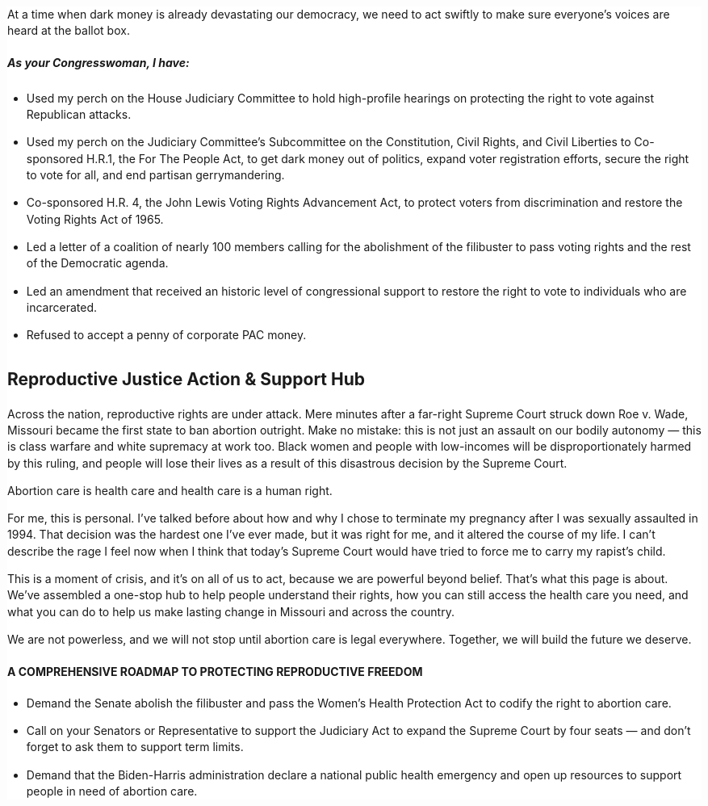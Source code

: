 At a time when dark money is already devastating our democracy, we need to act swiftly to make sure everyone’s voices are heard at the ballot box. 

##### As your Congresswoman, I have: 

- Used my perch on the House Judiciary Committee to hold high-profile hearings on protecting the right to vote against Republican attacks.

- Used my perch on the Judiciary Committee’s Subcommittee on the Constitution, Civil Rights, and Civil Liberties to  Co-sponsored H.R.1, the For The People Act, to get dark money out of politics, expand voter registration efforts, secure the right to vote for all, and end partisan gerrymandering.

- Co-sponsored H.R. 4, the John Lewis Voting Rights Advancement Act, to protect voters from discrimination and restore the Voting Rights Act of 1965.

- Led a letter of a coalition of nearly 100 members calling for the abolishment of the filibuster to pass voting rights and the rest of the Democratic agenda.

- Led an amendment that received an historic level of congressional support to restore the right to vote to individuals who are incarcerated. 

- Refused to accept a penny of corporate PAC money.

## Reproductive Justice Action & Support Hub
Across the nation, reproductive rights are under attack. Mere minutes after a far-right Supreme Court struck down Roe v. Wade, Missouri became the first state to ban abortion outright. Make no mistake: this is not just an assault on our bodily autonomy — this is class warfare and white supremacy at work too. Black women and people with low-incomes will be disproportionately harmed by this ruling, and people will lose their lives as a result of this disastrous decision by the Supreme Court. 

Abortion care is health care and health care is a human right. 

For me, this is personal. I’ve talked before about how and why I chose to terminate my pregnancy after I was sexually assaulted in 1994. That decision was the hardest one I’ve ever made, but it was right for me, and it altered the course of my life. I can’t describe the rage I feel now when I think that today’s Supreme Court would have tried to force me to carry my rapist’s child.

This is a moment of crisis, and it’s on all of us to act, because we are powerful beyond belief. That’s what this page is about. We’ve assembled a one-stop hub to help people understand their rights, how you can still access the health care you need, and what you can do to help us make lasting change in Missouri and across the country.

We are not powerless, and we will not stop until abortion care is legal everywhere. Together, we will build the future we deserve.

#### A COMPREHENSIVE ROADMAP TO PROTECTING REPRODUCTIVE FREEDOM

- Demand the Senate abolish the filibuster and pass the Women’s Health Protection Act to codify the right to abortion care.

- Call on your Senators or Representative to support the Judiciary Act to expand the Supreme Court by four seats — and don’t forget to ask them to support term limits.

- Demand that the Biden-Harris administration declare a national public health emergency and open up resources to support people in need of abortion care.
